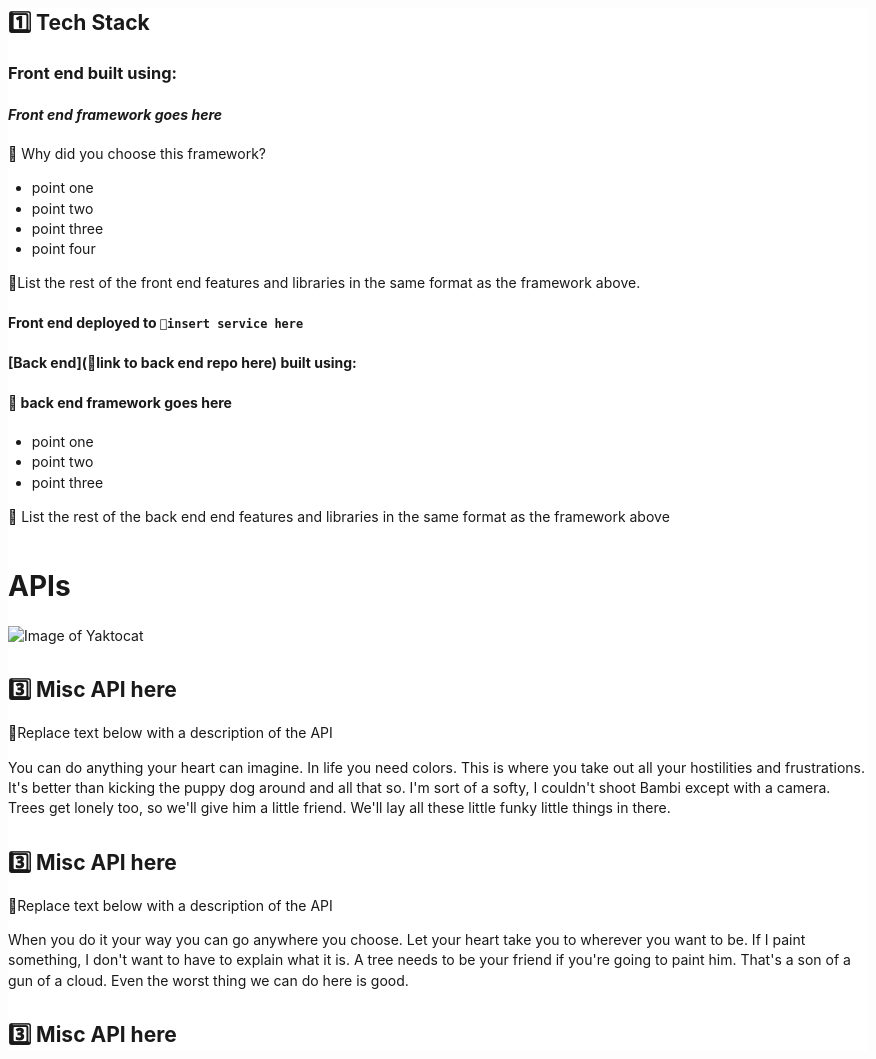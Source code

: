 ## 1️⃣ Tech Stack

### Front end built using:

#### _Front end framework goes here_

🚫 Why did you choose this framework?

- point one
- point two
- point three
- point four

🚫List the rest of the front end features and libraries in the same format as the framework above.

#### Front end deployed to `🚫insert service here`

#### [Back end](🚫link to back end repo here) built using:

#### 🚫 back end framework goes here

- point one
- point two
- point three

🚫 List the rest of the back end end features and libraries in the same format as the framework above

# APIs

![Image of Yaktocat](api.png)

## 3️⃣ Misc API here

🚫Replace text below with a description of the API

You can do anything your heart can imagine. In life you need colors. This is where you take out all your hostilities and frustrations. It's better than kicking the puppy dog around and all that so. I'm sort of a softy, I couldn't shoot Bambi except with a camera. Trees get lonely too, so we'll give him a little friend. We'll lay all these little funky little things in there.

## 3️⃣ Misc API here

🚫Replace text below with a description of the API

When you do it your way you can go anywhere you choose. Let your heart take you to wherever you want to be. If I paint something, I don't want to have to explain what it is. A tree needs to be your friend if you're going to paint him. That's a son of a gun of a cloud. Even the worst thing we can do here is good.

## 3️⃣ Misc API here
